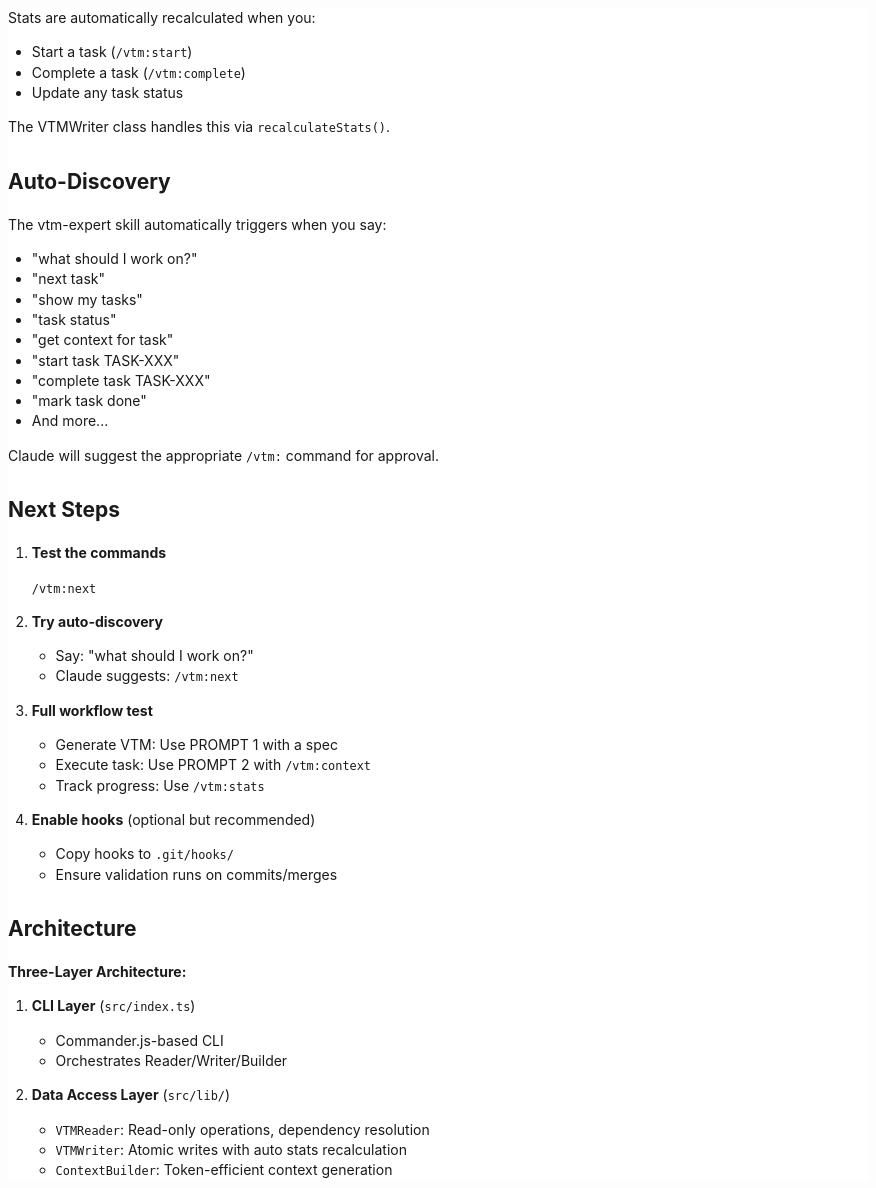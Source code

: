 Stats are automatically recalculated when you:

- Start a task (`/vtm:start`)
- Complete a task (`/vtm:complete`)
- Update any task status

The VTMWriter class handles this via `recalculateStats()`.

## Auto-Discovery

The vtm-expert skill automatically triggers when you say:

- "what should I work on?"
- "next task"
- "show my tasks"
- "task status"
- "get context for task"
- "start task TASK-XXX"
- "complete task TASK-XXX"
- "mark task done"
- And more...

Claude will suggest the appropriate `/vtm:` command for approval.

## Next Steps

1. **Test the commands**

   ```bash
   /vtm:next
   ```

2. **Try auto-discovery**
   - Say: "what should I work on?"
   - Claude suggests: `/vtm:next`

3. **Full workflow test**
   - Generate VTM: Use PROMPT 1 with a spec
   - Execute task: Use PROMPT 2 with `/vtm:context`
   - Track progress: Use `/vtm:stats`

4. **Enable hooks** (optional but recommended)
   - Copy hooks to `.git/hooks/`
   - Ensure validation runs on commits/merges

## Architecture

**Three-Layer Architecture:**

1. **CLI Layer** (`src/index.ts`)
   - Commander.js-based CLI
   - Orchestrates Reader/Writer/Builder

2. **Data Access Layer** (`src/lib/`)
   - `VTMReader`: Read-only operations, dependency resolution
   - `VTMWriter`: Atomic writes with auto stats recalculation
   - `ContextBuilder`: Token-efficient context generation
